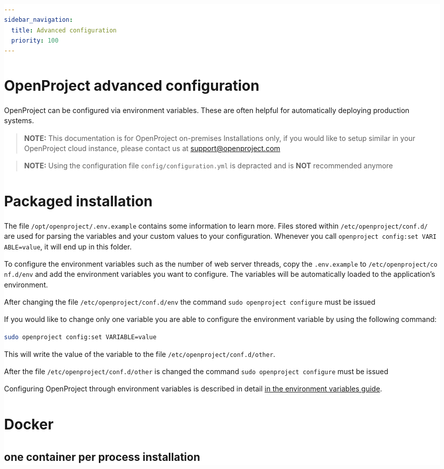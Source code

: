 ```yaml
---
sidebar_navigation:
  title: Advanced configuration
  priority: 100
---
```


# OpenProject advanced configuration



OpenProject can be configured via environment variables. These are often helpful for automatically deploying production systems.

> **NOTE:** This documentation is for OpenProject on-premises Installations only, if you would like to setup similar in your OpenProject cloud instance, please contact us at support@openproject.com

> **NOTE:** Using the configuration file `config/configuration.yml` is depracted and is **NOT** recommended anymore



# Packaged installation

The file `/opt/openproject/.env.example` contains some information to learn more. Files stored within `/etc/openproject/conf.d/` are used for parsing the variables and your custom values to your configuration. Whenever you call `openproject config:set VARIABLE=value`, it will end up in this folder.

To configure the environment variables such as the number of web server threads, copy the `.env.example` to `/etc/openproject/conf.d/env` and add the environment variables you want to configure. The variables will be automatically loaded to the application’s environment.

After changing the file `/etc/openproject/conf.d/env`  the command `sudo openproject configure` must be issued

If you would like to change only one variable you are able to configure the environment variable by using the following command:

```bash
sudo openproject config:set VARIABLE=value
```

This will write the value of the variable to the file `/etc/openproject/conf.d/other`.

After the file `/etc/openproject/conf.d/other`  is changed the command `sudo openproject configure` must be issued

Configuring OpenProject through environment variables is described in detail [in the environment variables guide](environment/).

# Docker

## one container per process installation
